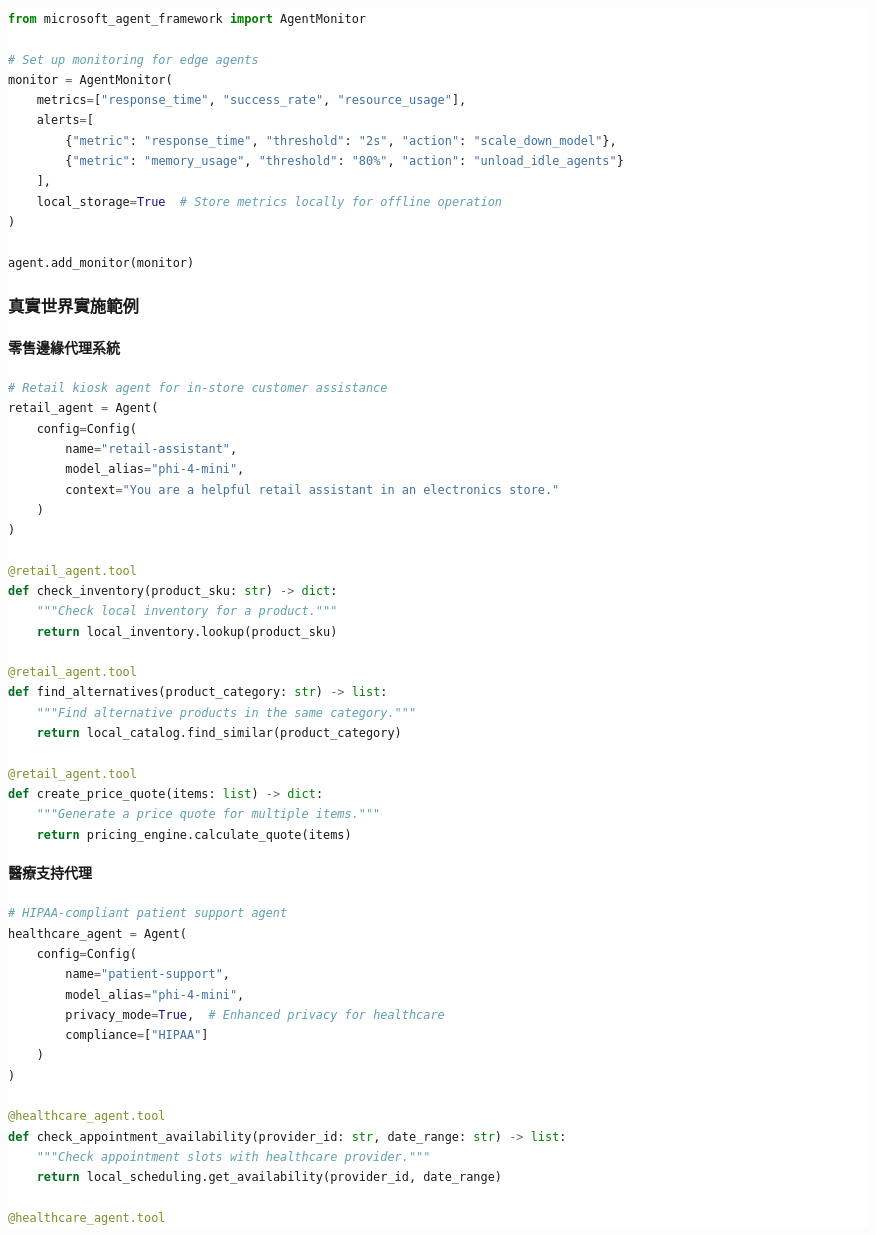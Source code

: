 ```python
from microsoft_agent_framework import AgentMonitor

# Set up monitoring for edge agents
monitor = AgentMonitor(
    metrics=["response_time", "success_rate", "resource_usage"],
    alerts=[
        {"metric": "response_time", "threshold": "2s", "action": "scale_down_model"},
        {"metric": "memory_usage", "threshold": "80%", "action": "unload_idle_agents"}
    ],
    local_storage=True  # Store metrics locally for offline operation
)

agent.add_monitor(monitor)
```

### 真實世界實施範例

#### 零售邊緣代理系統

```python
# Retail kiosk agent for in-store customer assistance
retail_agent = Agent(
    config=Config(
        name="retail-assistant",
        model_alias="phi-4-mini",
        context="You are a helpful retail assistant in an electronics store."
    )
)

@retail_agent.tool
def check_inventory(product_sku: str) -> dict:
    """Check local inventory for a product."""
    return local_inventory.lookup(product_sku)

@retail_agent.tool
def find_alternatives(product_category: str) -> list:
    """Find alternative products in the same category."""
    return local_catalog.find_similar(product_category)

@retail_agent.tool
def create_price_quote(items: list) -> dict:
    """Generate a price quote for multiple items."""
    return pricing_engine.calculate_quote(items)
```

#### 醫療支持代理

```python
# HIPAA-compliant patient support agent
healthcare_agent = Agent(
    config=Config(
        name="patient-support",
        model_alias="phi-4-mini",
        privacy_mode=True,  # Enhanced privacy for healthcare
        compliance=["HIPAA"]
    )
)

@healthcare_agent.tool
def check_appointment_availability(provider_id: str, date_range: str) -> list:
    """Check appointment slots with healthcare provider."""
    return local_scheduling.get_availability(provider_id, date_range)

@healthcare_agent.tool
```